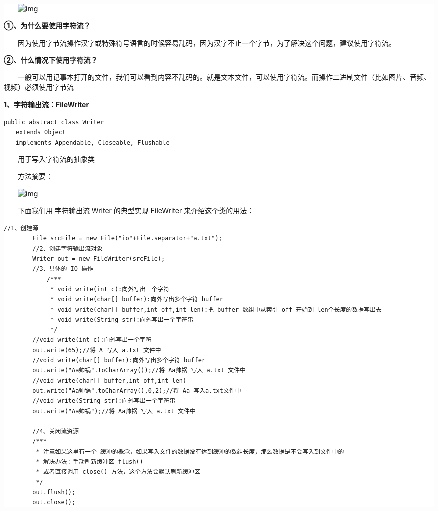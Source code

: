 　　![img](https://images2015.cnblogs.com/blog/1120165/201705/1120165-20170516001208385-1494291878.png)

**①、为什么要使用字符流？**

　　因为使用字节流操作汉字或特殊符号语言的时候容易乱码，因为汉字不止一个字节，为了解决这个问题，建议使用字符流。

**②、什么情况下使用字符流？**

　　一般可以用记事本打开的文件，我们可以看到内容不乱码的。就是文本文件，可以使用字符流。而操作二进制文件（比如图片、音频、视频）必须使用字节流

 

 **1、字符输出流：FileWriter**

```
public abstract class Writer
　　extends Object
　　implements Appendable, Closeable, Flushable
```

　　用于写入字符流的抽象类

　　方法摘要：

　　![img](https://images2015.cnblogs.com/blog/1120165/201705/1120165-20170516002749791-191966665.png)

　　下面我们用 字符输出流 Writer 的典型实现 FileWriter 来介绍这个类的用法：

 

```
//1、创建源
        File srcFile = new File("io"+File.separator+"a.txt");
        //2、创建字符输出流对象
        Writer out = new FileWriter(srcFile);
        //3、具体的 IO 操作
            /***
             * void write(int c):向外写出一个字符
             * void write(char[] buffer):向外写出多个字符 buffer
             * void write(char[] buffer,int off,int len):把 buffer 数组中从索引 off 开始到 len个长度的数据写出去
             * void write(String str):向外写出一个字符串
             */
        //void write(int c):向外写出一个字符
        out.write(65);//将 A 写入 a.txt 文件中
        //void write(char[] buffer):向外写出多个字符 buffer
        out.write("Aa帅锅".toCharArray());//将 Aa帅锅 写入 a.txt 文件中
        //void write(char[] buffer,int off,int len)
        out.write("Aa帅锅".toCharArray(),0,2);//将 Aa 写入a.txt文件中
        //void write(String str):向外写出一个字符串
        out.write("Aa帅锅");//将 Aa帅锅 写入 a.txt 文件中
         
        //4、关闭流资源
        /***
         * 注意如果这里有一个 缓冲的概念，如果写入文件的数据没有达到缓冲的数组长度，那么数据是不会写入到文件中的
         * 解决办法：手动刷新缓冲区 flush()
         * 或者直接调用 close() 方法，这个方法会默认刷新缓冲区
         */
        out.flush();
        out.close();
```
